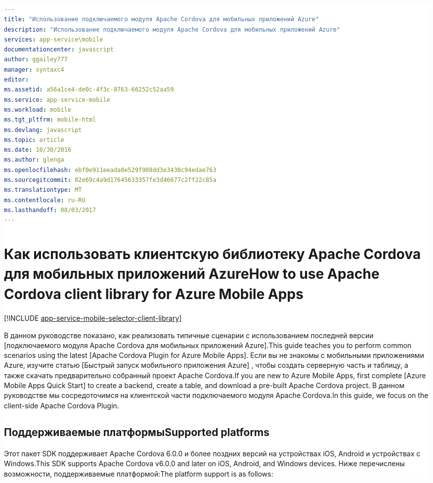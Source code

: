 ```yaml
---
title: "Использование подключаемого модуля Apache Cordova для мобильных приложений Azure"
description: "Использование подключаемого модуля Apache Cordova для мобильных приложений Azure"
services: app-service\mobile
documentationcenter: javascript
author: ggailey777
manager: syntaxc4
editor: 
ms.assetid: a56a1ce4-de0c-4f3c-8763-66252c52aa59
ms.service: app-service-mobile
ms.workload: mobile
ms.tgt_pltfrm: mobile-html
ms.devlang: javascript
ms.topic: article
ms.date: 10/30/2016
ms.author: glenga
ms.openlocfilehash: ebf0e911eeada0e529f908dd3e3430c94edae763
ms.sourcegitcommit: 02e69c4a9d17645633357fe3d46677c2ff22c85a
ms.translationtype: MT
ms.contentlocale: ru-RU
ms.lasthandoff: 08/03/2017
---
```

# <a name="how-to-use-apache-cordova-client-library-for-azure-mobile-apps"></a><span data-ttu-id="ec1ad-103">Как использовать клиентскую библиотеку Apache Cordova для мобильных приложений Azure</span><span class="sxs-lookup"><span data-stu-id="ec1ad-103">How to use Apache Cordova client library for Azure Mobile Apps</span></span>
[!INCLUDE [app-service-mobile-selector-client-library](../../includes/app-service-mobile-selector-client-library.md)]

<span data-ttu-id="ec1ad-104">В данном руководстве показано, как реализовать типичные сценарии с использованием последней версии [подключаемого модуля Apache Cordova для мобильных приложений Azure].</span><span class="sxs-lookup"><span data-stu-id="ec1ad-104">This guide teaches you to perform common scenarios using the latest [Apache Cordova Plugin for Azure Mobile Apps].</span></span> <span data-ttu-id="ec1ad-105">Если вы не знакомы с мобильными приложениями Azure, изучите статью [Быстрый запуск мобильного приложения Azure] , чтобы создать серверную часть и таблицу, а также скачать предварительно собранный проект Apache Cordova.</span><span class="sxs-lookup"><span data-stu-id="ec1ad-105">If you are new to Azure Mobile Apps, first complete [Azure Mobile Apps Quick Start] to create a backend, create a table, and download a pre-built Apache Cordova project.</span></span> <span data-ttu-id="ec1ad-106">В данном руководстве мы сосредоточимся на клиентской части подключаемого модуля Apache Cordova.</span><span class="sxs-lookup"><span data-stu-id="ec1ad-106">In this guide, we focus on the client-side Apache Cordova Plugin.</span></span>

## <a name="supported-platforms"></a><span data-ttu-id="ec1ad-107">Поддерживаемые платформы</span><span class="sxs-lookup"><span data-stu-id="ec1ad-107">Supported platforms</span></span>
<span data-ttu-id="ec1ad-108">Этот пакет SDK поддерживает Apache Cordova 6.0.0 и более поздних версий на устройствах iOS, Android и устройствах с Windows.</span><span class="sxs-lookup"><span data-stu-id="ec1ad-108">This SDK supports Apache Cordova v6.0.0 and later on iOS, Android, and Windows devices.</span></span>  <span data-ttu-id="ec1ad-109">Ниже перечислены возможности, поддерживаемые платформой:</span><span class="sxs-lookup"><span data-stu-id="ec1ad-109">The platform support is as follows:</span></span>


[Add authentication to your app]: app-service-mobile-cordova-get-started-users.md
[phonegap-facebook-plugin]: https://github.com/wizcorp/phonegap-facebook-plugin
[Query object documentation]: https://msdn.microsoft.com/en-us/library/azure/jj613353.aspx